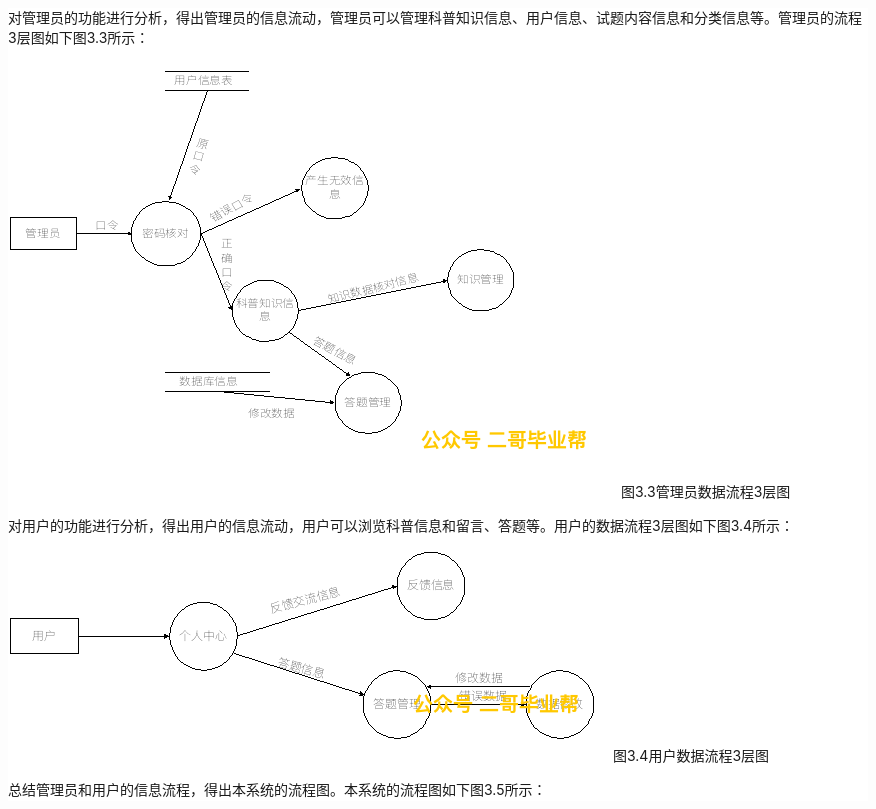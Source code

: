 对管理员的功能进行分析，得出管理员的信息流动，管理员可以管理科普知识信息、用户信息、试题内容信息和分类信息等。管理员的流程3层图如下图3.3所示：

![](/md/blog.003.png)图3.3管理员数据流程3层图

对用户的功能进行分析，得出用户的信息流动，用户可以浏览科普信息和留言、答题等。用户的数据流程3层图如下图3.4所示：

![](/md/blog.004.png)图3.4用户数据流程3层图

总结管理员和用户的信息流程，得出本系统的流程图。本系统的流程图如下图3.5所示：

